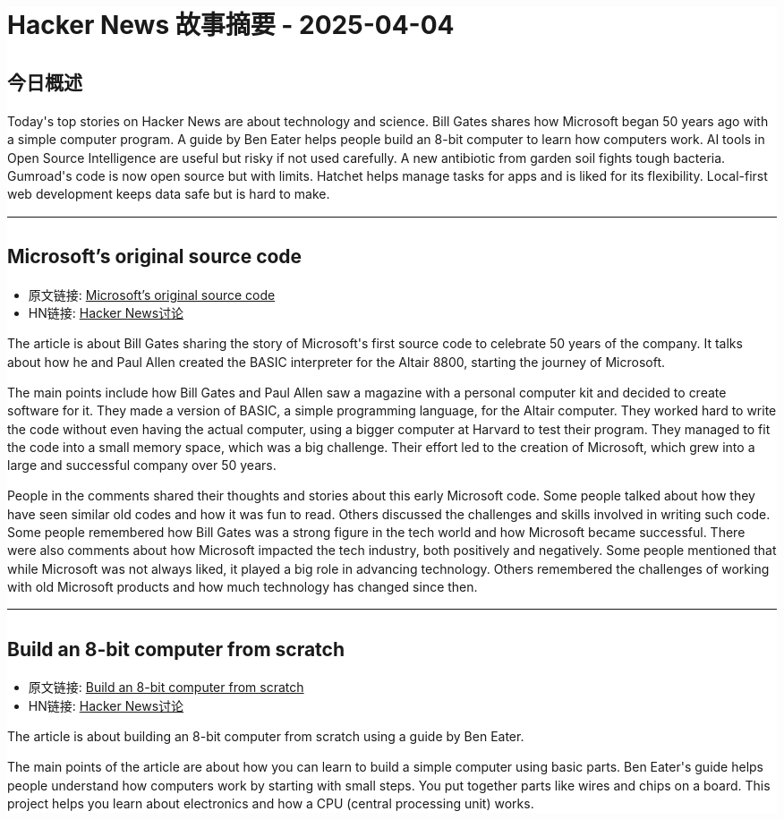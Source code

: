 # Hacker News 故事摘要 - 2025-04-04

## 今日概述

Today's top stories on Hacker News are about technology and science. Bill Gates shares how Microsoft began 50 years ago with a simple computer program. A guide by Ben Eater helps people build an 8-bit computer to learn how computers work. AI tools in Open Source Intelligence are useful but risky if not used carefully. A new antibiotic from garden soil fights tough bacteria. Gumroad's code is now open source but with limits. Hatchet helps manage tasks for apps and is liked for its flexibility. Local-first web development keeps data safe but is hard to make.

---

## Microsoft’s original source code

- 原文链接: [Microsoft’s original source code](https://www.gatesnotes.com/home/home-page-topic/reader/microsoft-original-source-code)
- HN链接: [Hacker News讨论](https://news.ycombinator.com/item?id=43575884)

The article is about Bill Gates sharing the story of Microsoft's first source code to celebrate 50 years of the company. It talks about how he and Paul Allen created the BASIC interpreter for the Altair 8800, starting the journey of Microsoft.

The main points include how Bill Gates and Paul Allen saw a magazine with a personal computer kit and decided to create software for it. They made a version of BASIC, a simple programming language, for the Altair computer. They worked hard to write the code without even having the actual computer, using a bigger computer at Harvard to test their program. They managed to fit the code into a small memory space, which was a big challenge. Their effort led to the creation of Microsoft, which grew into a large and successful company over 50 years.

People in the comments shared their thoughts and stories about this early Microsoft code. Some people talked about how they have seen similar old codes and how it was fun to read. Others discussed the challenges and skills involved in writing such code. Some people remembered how Bill Gates was a strong figure in the tech world and how Microsoft became successful. There were also comments about how Microsoft impacted the tech industry, both positively and negatively. Some people mentioned that while Microsoft was not always liked, it played a big role in advancing technology. Others remembered the challenges of working with old Microsoft products and how much technology has changed since then.

---

## Build an 8-bit computer from scratch

- 原文链接: [Build an 8-bit computer from scratch](https://eater.net/8bit/)
- HN链接: [Hacker News讨论](https://news.ycombinator.com/item?id=43533715)

The article is about building an 8-bit computer from scratch using a guide by Ben Eater.

The main points of the article are about how you can learn to build a simple computer using basic parts. Ben Eater's guide helps people understand how computers work by starting with small steps. You put together parts like wires and chips on a board. This project helps you learn about electronics and how a CPU (central processing unit) works.

